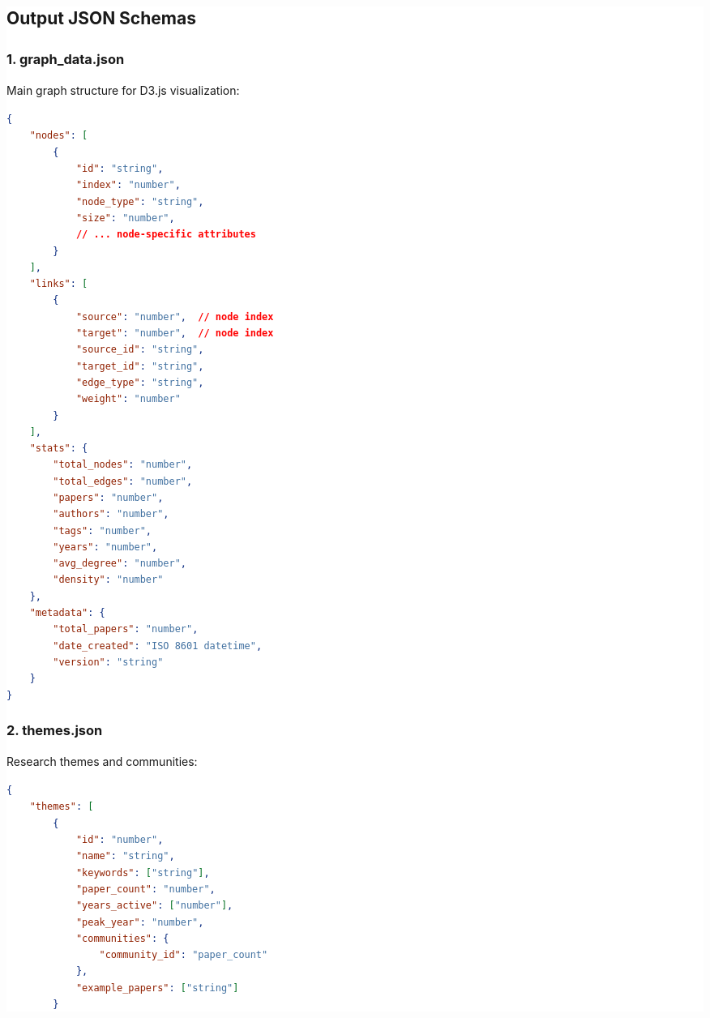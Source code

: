 ## Output JSON Schemas

### 1. graph_data.json

Main graph structure for D3.js visualization:

```json
{
    "nodes": [
        {
            "id": "string",
            "index": "number",
            "node_type": "string",
            "size": "number",
            // ... node-specific attributes
        }
    ],
    "links": [
        {
            "source": "number",  // node index
            "target": "number",  // node index
            "source_id": "string",
            "target_id": "string",
            "edge_type": "string",
            "weight": "number"
        }
    ],
    "stats": {
        "total_nodes": "number",
        "total_edges": "number",
        "papers": "number",
        "authors": "number",
        "tags": "number",
        "years": "number",
        "avg_degree": "number",
        "density": "number"
    },
    "metadata": {
        "total_papers": "number",
        "date_created": "ISO 8601 datetime",
        "version": "string"
    }
}
```

### 2. themes.json

Research themes and communities:

```json
{
    "themes": [
        {
            "id": "number",
            "name": "string",
            "keywords": ["string"],
            "paper_count": "number",
            "years_active": ["number"],
            "peak_year": "number",
            "communities": {
                "community_id": "paper_count"
            },
            "example_papers": ["string"]
        }
```